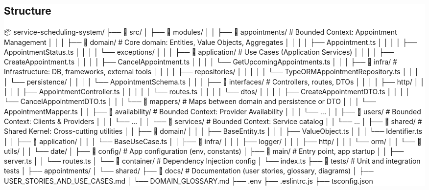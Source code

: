 
## Structure

📦 service-scheduling-system/
├── 📁 src/
│   ├── 📁 modules/
│   │   ├── 📁 appointments/         # Bounded Context: Appointment Management
│   │   │   ├── 📁 domain/           # Core domain: Entities, Value Objects, Aggregates
│   │   │   │   ├── Appointment.ts
│   │   │   │   ├── AppointmentStatus.ts
│   │   │   │   └── exceptions/
│   │   │   ├── 📁 application/      # Use Cases (Application Services)
│   │   │   │   ├── CreateAppointment.ts
│   │   │   │   ├── CancelAppointment.ts
│   │   │   │   └── GetUpcomingAppointments.ts
│   │   │   ├── 📁 infra/            # Infrastructure: DB, frameworks, external tools
│   │   │   │   ├── repositories/
│   │   │   │   │   └── TypeORMAppointmentRepository.ts
│   │   │   │   └── persistence/
│   │   │   │       └── AppointmentSchema.ts
│   │   │   ├── 📁 interfaces/       # Controllers, routes, DTOs
│   │   │   │   ├── http/
│   │   │   │   │   ├── AppointmentController.ts
│   │   │   │   │   └── routes.ts
│   │   │   │   └── dtos/
│   │   │   │       ├── CreateAppointmentDTO.ts
│   │   │   │       └── CancelAppointmentDTO.ts
│   │   │   └── 📁 mappers/          # Maps between domain and persistence or DTO
│   │   │       └── AppointmentMapper.ts
│   │   ├── 📁 availability/         # Bounded Context: Provider Availability
│   │   │   └── ...
│   │   ├── 📁 users/                # Bounded Context: Clients & Providers
│   │   │   └── ...
│   │   └── 📁 services/             # Bounded Context: Service catalog
│   │       └── ...
│   ├── 📁 shared/                   # Shared Kernel: Cross-cutting utilities
│   │   ├── 📁 domain/
│   │   │   ├── BaseEntity.ts
│   │   │   ├── ValueObject.ts
│   │   │   └── Identifier.ts
│   │   ├── 📁 application/
│   │   │   └── BaseUseCase.ts
│   │   ├── 📁 infra/
│   │   │   ├── logger/
│   │   │   ├── http/
│   │   │   └── orm/
│   │   └── 📁 utils/
│   │       └── date/
│   ├── 📁 config/                   # App configuration (env, constants)
│   ├── 📁 main/                     # Entry point, app startup
│   │   ├── server.ts
│   │   └── routes.ts
│   └── 📁 container/                # Dependency Injection config
│       └── index.ts
├── 📁 tests/                        # Unit and integration tests
│   ├── appointments/
│   └── shared/
├── 📁 docs/                         # Documentation (user stories, glossary, diagrams)
│   ├── USER_STORIES_AND_USE_CASES.md
│   └── DOMAIN_GLOSSARY.md
├── .env
├── .eslintrc.js
├── tsconfig.json